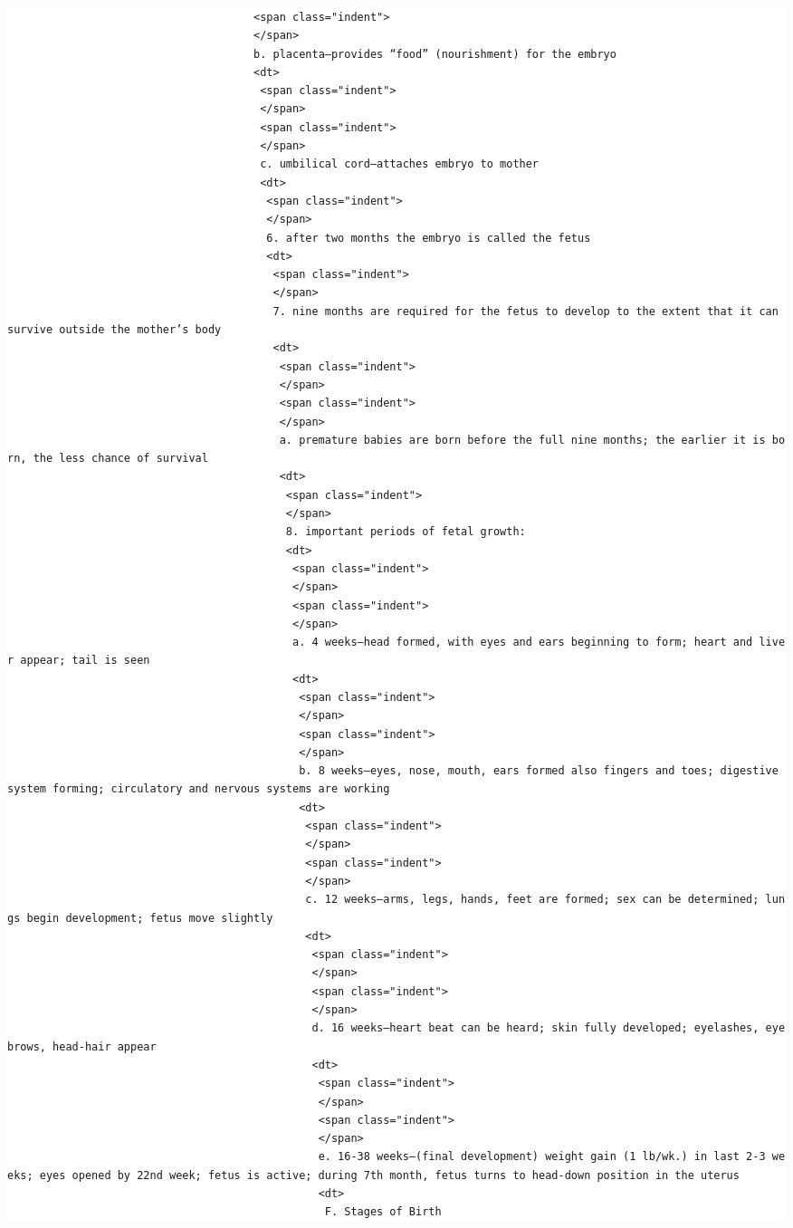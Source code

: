                                           <span class="indent">
                                          </span>
                                          b. placenta—provides “food” (nourishment) for the embryo
                                          <dt>
                                           <span class="indent">
                                           </span>
                                           <span class="indent">
                                           </span>
                                           c. umbilical cord—attaches embryo to mother
                                           <dt>
                                            <span class="indent">
                                            </span>
                                            6. after two months the embryo is called the fetus
                                            <dt>
                                             <span class="indent">
                                             </span>
                                             7. nine months are required for the fetus to develop to the extent that it can survive outside the mother’s body
                                             <dt>
                                              <span class="indent">
                                              </span>
                                              <span class="indent">
                                              </span>
                                              a. premature babies are born before the full nine months; the earlier it is born, the less chance of survival
                                              <dt>
                                               <span class="indent">
                                               </span>
                                               8. important periods of fetal growth:
                                               <dt>
                                                <span class="indent">
                                                </span>
                                                <span class="indent">
                                                </span>
                                                a. 4 weeks—head formed, with eyes and ears beginning to form; heart and liver appear; tail is seen
                                                <dt>
                                                 <span class="indent">
                                                 </span>
                                                 <span class="indent">
                                                 </span>
                                                 b. 8 weeks—eyes, nose, mouth, ears formed also fingers and toes; digestive system forming; circulatory and nervous systems are working
                                                 <dt>
                                                  <span class="indent">
                                                  </span>
                                                  <span class="indent">
                                                  </span>
                                                  c. 12 weeks—arms, legs, hands, feet are formed; sex can be determined; lungs begin development; fetus move slightly
                                                  <dt>
                                                   <span class="indent">
                                                   </span>
                                                   <span class="indent">
                                                   </span>
                                                   d. 16 weeks—heart beat can be heard; skin fully developed; eyelashes, eyebrows, head-hair appear
                                                   <dt>
                                                    <span class="indent">
                                                    </span>
                                                    <span class="indent">
                                                    </span>
                                                    e. 16-38 weeks—(final development) weight gain (1 lb/wk.) in last 2-3 weeks; eyes opened by 22nd week; fetus is active; during 7th month, fetus turns to head-down position in the uterus
                                                    <dt>
                                                     F. Stages of Birth